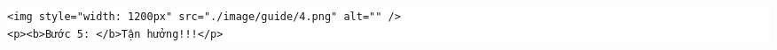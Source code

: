     <img style="width: 1200px" src="./image/guide/4.png" alt="" />
    <p><b>Bước 5: </b>Tận hưởng!!!</p>
  </body>
</html>
